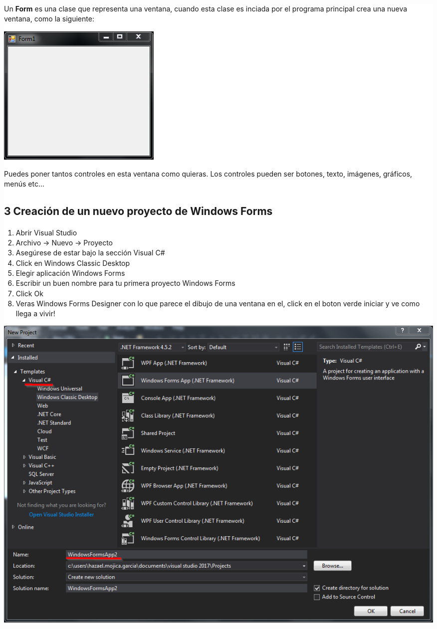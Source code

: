 Un **Form** es una clase que representa una ventana, cuando esta clase es inciada por el programa principal crea una nueva ventana, como la siguiente:

![Empty Form](../../assets/images/hm1-Empty-Form.png)

Puedes poner tantos controles en esta ventana como quieras. Los controles pueden ser botones, texto, imágenes, gráficos, menús etc...

## 3 Creación de un nuevo proyecto de Windows Forms

1. Abrir Visual Studio
2. Archivo -> Nuevo -> Proyecto
3. Asegúrese de estar bajo la sección Visual C#
4. Click en Windows Classic Desktop
5. Elegir aplicación Windows Forms
6. Escribir un buen nombre para tu primera proyecto Windows Forms
7. Click Ok
8. Veras Windows Forms Designer con lo que parece el dibujo de una ventana en el, click en el boton verde iniciar y ve como llega a vivir!

![New Windows Forms Project](../../assets/images/hm1-New-WindowsForms.png)
